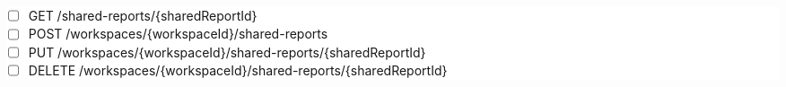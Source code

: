 -   [ ] GET /shared-reports/{sharedReportId}
-   [ ] POST /workspaces/{workspaceId}/shared-reports
-   [ ] PUT /workspaces/{workspaceId}/shared-reports/{sharedReportId}
-   [ ] DELETE /workspaces/{workspaceId}/shared-reports/{sharedReportId}
